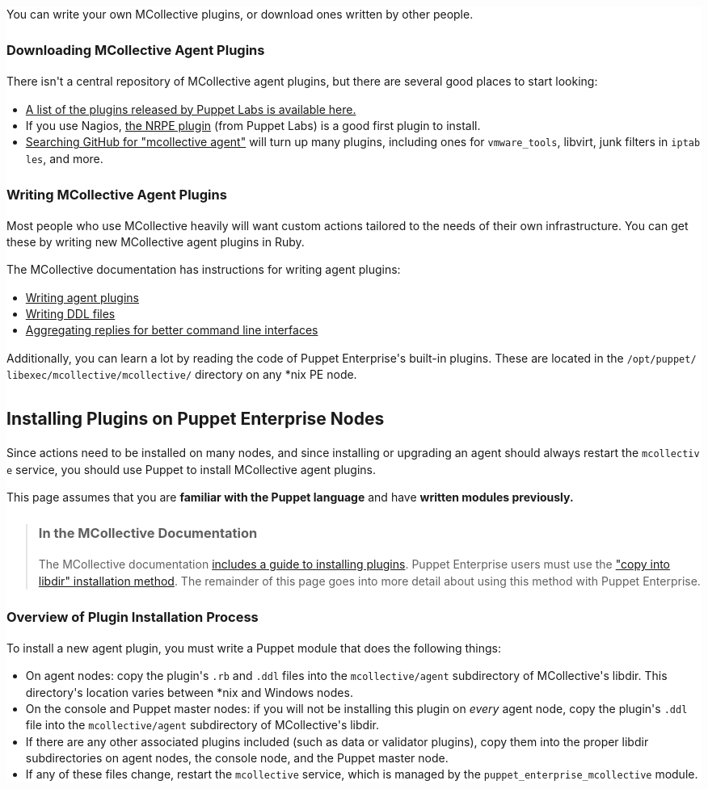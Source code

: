 You can write your own MCollective plugins, or download ones written by other people.

### Downloading MCollective Agent Plugins

[plugin_list]: /mcollective/plugin_directory/index.html
[nrpe]: https://github.com/puppetlabs/mcollective-nrpe-agent
[search]: https://github.com/search?q=mcollective+agent

There isn't a central repository of MCollective agent plugins, but there are several good places to start looking:

* [A list of the plugins released by Puppet Labs is available here.][plugin_list]
* If you use Nagios, [the NRPE plugin][nrpe] (from Puppet Labs) is a good first plugin to install.
* [Searching GitHub for "mcollective agent"][search] will turn up many plugins, including ones for `vmware_tools`, libvirt, junk filters in `iptables`, and more.


### Writing MCollective Agent Plugins

Most people who use MCollective heavily will want custom actions tailored to the needs of their own infrastructure. You can get these by writing new MCollective agent plugins in Ruby.

The MCollective documentation has instructions for writing agent plugins:

* [Writing agent plugins][mco_agent]
* [Writing DDL files][mco_ddl]
* [Aggregating replies for better command line interfaces][mco_aggregate]

Additionally, you can learn a lot by reading the code of Puppet Enterprise's built-in plugins. These are located in the `/opt/puppet/libexec/mcollective/mcollective/` directory on any \*nix PE node.

Installing Plugins on Puppet Enterprise Nodes
-----

Since actions need to be installed on many nodes, and since installing or upgrading an agent should always restart the `mcollective` service, you should use Puppet to install MCollective agent plugins.

This page assumes that you are **familiar with the Puppet language** and have **written modules previously.**

> ### In the MCollective Documentation
>
> The MCollective documentation [includes a guide to installing plugins][mco_deploy_plugins]. Puppet Enterprise users must use the ["copy into libdir" installation method][mco_deploy_libdir]. The remainder of this page goes into more detail about using this method with Puppet Enterprise.

### Overview of Plugin Installation Process

To install a new agent plugin, you must write a Puppet module that does the following things:

* On agent nodes: copy the plugin's `.rb` and `.ddl` files into the `mcollective/agent` subdirectory of MCollective's libdir. This directory's location varies between \*nix and Windows nodes.
* On the console and Puppet master nodes: if you will not be installing this plugin on _every_ agent node, copy the plugin's `.ddl` file into the `mcollective/agent` subdirectory of MCollective's libdir.
* If there are any other associated plugins included (such as data or validator plugins), copy them into the proper libdir subdirectories on agent nodes, the console node, and the Puppet master node.
* If any of these files change, restart the `mcollective` service, which is managed by the `puppet_enterprise_mcollective` module.


[mco_agent]: /mcollective/simplerpc/agents.html
[mco_ddl]: /mcollective/reference/plugins/ddl.html
[mco_aggregate]: /mcollective/reference/plugins/aggregate.html
[mco_deploy_plugins]: /mcollective/deploy/plugins.html
[mco_deploy_libdir]: /mcollective/deploy/plugins.html#method-2-copying-plugins-into-the-libdir
[mco_deploy_verify]: /mcollective/deploy/plugins.html#verifying-installed-agent-plugins
[plugin_types]: /mcollective/deploy/plugins.html#about-plugins--available-plugin-types
[filter]: ./orchestration_invoke_cli.html#filtering-by-fact-class-and-agent
[plugin_dot_d]: /mcollective/configure/server.html#plugin-config-directory-optional
[fundamentals]: ./orchestration_overview.html#orchestration-fundamentals
[actionpolicy]: https://github.com/puppetlabs/mcollective-actionpolicy-auth#readme
